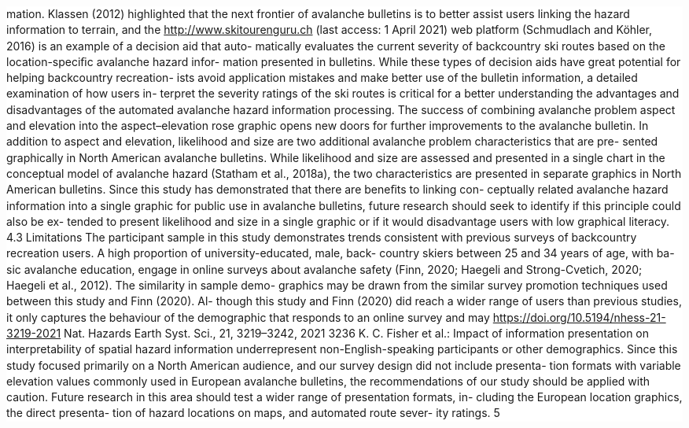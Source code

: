 mation. Klassen (2012) highlighted that the next frontier of
avalanche bulletins is to better assist users linking the hazard
information to terrain, and the http://www.skitourenguru.ch
(last access: 1 April 2021) web platform (Schmudlach and
Köhler, 2016) is an example of a decision aid that auto-
matically evaluates the current severity of backcountry ski
routes based on the location-speciﬁc avalanche hazard infor-
mation presented in bulletins. While these types of decision
aids have great potential for helping backcountry recreation-
ists avoid application mistakes and make better use of the
bulletin information, a detailed examination of how users in-
terpret the severity ratings of the ski routes is critical for a
better understanding the advantages and disadvantages of the
automated avalanche hazard information processing.
The success of combining avalanche problem aspect and
elevation into the aspect–elevation rose graphic opens new
doors for further improvements to the avalanche bulletin.
In addition to aspect and elevation, likelihood and size are
two additional avalanche problem characteristics that are pre-
sented graphically in North American avalanche bulletins.
While likelihood and size are assessed and presented in a
single chart in the conceptual model of avalanche hazard
(Statham et al., 2018a), the two characteristics are presented
in separate graphics in North American bulletins. Since this
study has demonstrated that there are beneﬁts to linking con-
ceptually related avalanche hazard information into a single
graphic for public use in avalanche bulletins, future research
should seek to identify if this principle could also be ex-
tended to present likelihood and size in a single graphic or
if it would disadvantage users with low graphical literacy.
4.3
Limitations
The participant sample in this study demonstrates trends
consistent with previous surveys of backcountry recreation
users. A high proportion of university-educated, male, back-
country skiers between 25 and 34 years of age, with ba-
sic avalanche education, engage in online surveys about
avalanche safety (Finn, 2020; Haegeli and Strong-Cvetich,
2020; Haegeli et al., 2012). The similarity in sample demo-
graphics may be drawn from the similar survey promotion
techniques used between this study and Finn (2020). Al-
though this study and Finn (2020) did reach a wider range of
users than previous studies, it only captures the behaviour of
the demographic that responds to an online survey and may
https://doi.org/10.5194/nhess-21-3219-2021
Nat. Hazards Earth Syst. Sci., 21, 3219–3242, 2021
3236
K. C. Fisher et al.: Impact of information presentation on interpretability of spatial hazard information
underrepresent non-English-speaking participants or other
demographics.
Since this study focused primarily on a North American
audience, and our survey design did not include presenta-
tion formats with variable elevation values commonly used
in European avalanche bulletins, the recommendations of our
study should be applied with caution. Future research in this
area should test a wider range of presentation formats, in-
cluding the European location graphics, the direct presenta-
tion of hazard locations on maps, and automated route sever-
ity ratings.
5
